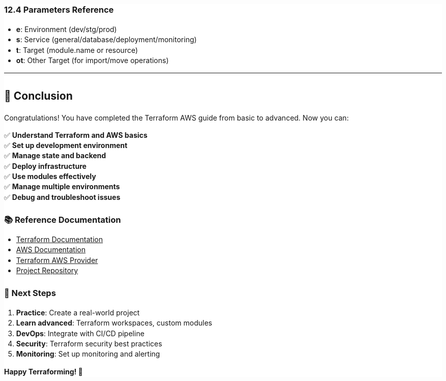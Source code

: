 ### 12.4 Parameters Reference
- **e**: Environment (dev/stg/prod)
- **s**: Service (general/database/deployment/monitoring)
- **t**: Target (module.name or resource)
- **ot**: Other Target (for import/move operations)

---

## 🎯 Conclusion

Congratulations! You have completed the Terraform AWS guide from basic to advanced. Now you can:

✅ **Understand Terraform and AWS basics**  
✅ **Set up development environment**  
✅ **Manage state and backend**  
✅ **Deploy infrastructure**  
✅ **Use modules effectively**  
✅ **Manage multiple environments**  
✅ **Debug and troubleshoot issues**  

### 📚 Reference Documentation
- [Terraform Documentation](https://www.terraform.io/docs)
- [AWS Documentation](https://docs.aws.amazon.com/)
- [Terraform AWS Provider](https://registry.terraform.io/providers/hashicorp/aws/latest/docs)
- [Project Repository](https://github.com/sun-asterisk-internal/sun-infra-iac)

### 🚀 Next Steps
1. **Practice**: Create a real-world project
2. **Learn advanced**: Terraform workspaces, custom modules
3. **DevOps**: Integrate with CI/CD pipeline
4. **Security**: Terraform security best practices
5. **Monitoring**: Set up monitoring and alerting

**Happy Terraforming! 🎉**
